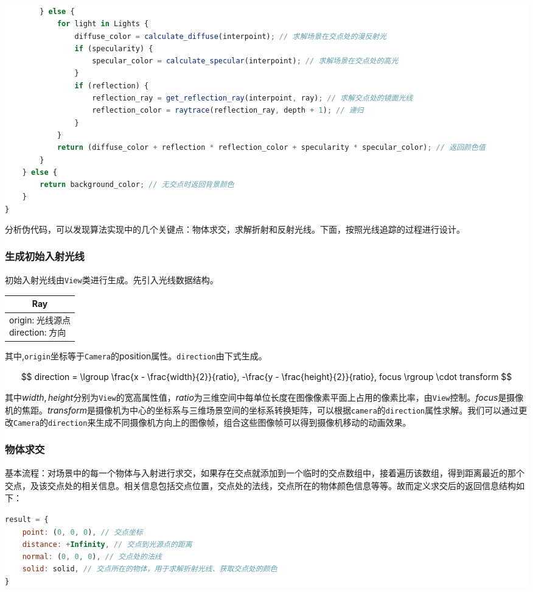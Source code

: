 ```javascript
        } else {
            for light in Lights {
                diffuse_color = calculate_diffuse(interpoint); // 求解场景在交点处的漫反射光
                if (specularity) {
                    specular_color = calculate_specular(interpoint); // 求解场景在交点处的高光
                }
                if (reflection) {
                    reflection_ray = get_reflection_ray(interpoint, ray); // 求解交点处的镜面光线
                    reflection_color = raytrace(reflection_ray, depth + 1); // 递归
                }
            }
            return (diffuse_color + reflection * reflection_color + specularity * specular_color); // 返回颜色值
        }
    } else {
        return background_color; // 无交点时返回背景颜色
    }
}
```

分析伪代码，可以发现算法实现中的几个关键点：物体求交，求解折射和反射光线。下面，按照光线追踪的过程进行设计。

###  生成初始入射光线
初始入射光线由`View`类进行生成。先引入光线数据结构。

| Ray |
|-----|
|origin: 光线源点<br>direction: 方向|

其中,`origin`坐标等于`Camera`的position属性。`direction`由下式生成。

$$
direction = \lgroup \frac{x - \frac{width}{2}}{ratio}, -\frac{y - \frac{height}{2}}{ratio}, focus \rgroup \cdot transform
$$

其中$width, height$分别为`View`的宽高属性值，$ratio$为三维空间中每单位长度在图像像素平面上占用的像素比率，由`View`控制。$focus$是摄像机的焦距。$transform$是摄像机为中心的坐标系与三维场景空间的坐标系转换矩阵，可以根据`camera`的`direction`属性求解。我们可以通过更改`Camera`的`direction`来生成不同摄像机方向上的图像帧，组合这些图像帧可以得到摄像机移动的动画效果。

###  物体求交
基本流程：对场景中的每一个物体与入射进行求交，如果存在交点就添加到一个临时的交点数组中，接着遍历该数组，得到距离最近的那个交点，及该交点处的相关信息。相关信息包括交点位置，交点处的法线，交点所在的物体颜色信息等等。故而定义求交后的返回信息结构如下：

```javascript
result = {
    point: (0, 0, 0), // 交点坐标
    distance: +Infinity, // 交点到光源点的距离
    normal: (0, 0, 0), // 交点处的法线
    solid: solid, // 交点所在的物体，用于求解折射光线、获取交点处的颜色
}
```

